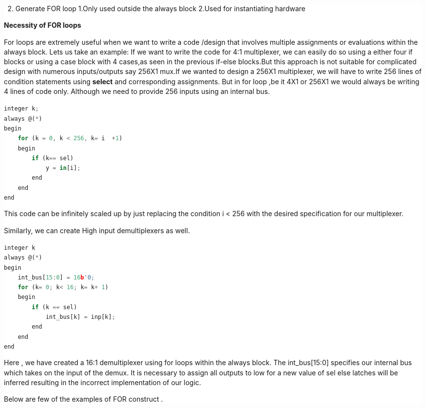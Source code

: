2. Generate FOR  loop
	1.Only used outside the always block
	2.Used for instantiating hardware

**Necessity of FOR loops**  

For loops are extremely useful when we want to  write a code /design that involves multiple assignments or evaluations within the always block.
Lets us take an example:
If we want to write the code for 4:1 multiplexer, we can easily do so using a either four if blocks or using a case block with 4 cases,as seen in the previous if-else blocks.But this approach is not suitable for complicated design with numerous inputs/outputs say 256X1 mux.If we wanted to design a 256X1 multiplexer, we will have to write 256 lines of condition statements using **select** and corresponding assignments.
But in for loop ,be it 4X1 or 256X1 we would always be writing 4 lines of code only.
Although we need to provide 256 inputs using an internal bus.

```javascript 
integer k;
always @(*)
begin
	for (k = 0, k < 256, k= i  +1)
	begin
		if (k== sel)
			y = in[i];
		end
	end
end
```

This code can be infinitely scaled up by just replacing the condition  i < 256 with the desired specification for our multiplexer.

Similarly, we can create High input demultiplexers as well.

```javascript
integer k
always @(*)
begin
	int_bus[15:0] = 16b'0;
	for (k= 0; k< 16; k= k+ 1) 
	begin
		if (k == sel)
			int_bus[k] = inp[k];
		end
	end
end
```


Here , we have created a 16:1 demultiplexer using for loops within the always block.
The int_bus[15:0] specifies our internal bus which takes on the input of the demux. It is necessary to assign all outputs to low for a new value of sel else latches will be inferred resulting in the incorrect implementation of our logic.

Below are few of the examples of FOR construct .
